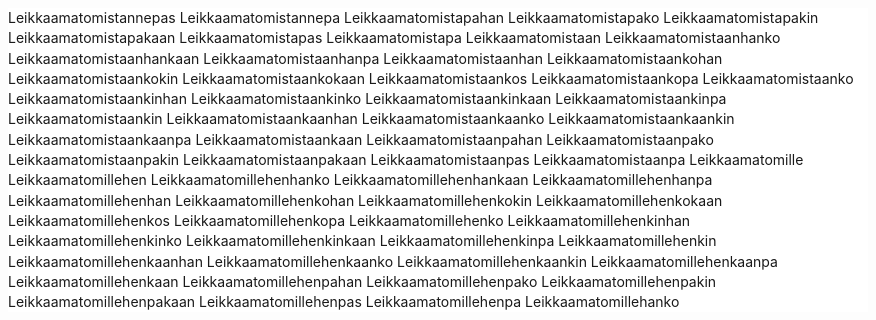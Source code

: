 Leikkaamatomistannepas
Leikkaamatomistannepa
Leikkaamatomistapahan
Leikkaamatomistapako
Leikkaamatomistapakin
Leikkaamatomistapakaan
Leikkaamatomistapas
Leikkaamatomistapa
Leikkaamatomistaan
Leikkaamatomistaanhanko
Leikkaamatomistaanhankaan
Leikkaamatomistaanhanpa
Leikkaamatomistaanhan
Leikkaamatomistaankohan
Leikkaamatomistaankokin
Leikkaamatomistaankokaan
Leikkaamatomistaankos
Leikkaamatomistaankopa
Leikkaamatomistaanko
Leikkaamatomistaankinhan
Leikkaamatomistaankinko
Leikkaamatomistaankinkaan
Leikkaamatomistaankinpa
Leikkaamatomistaankin
Leikkaamatomistaankaanhan
Leikkaamatomistaankaanko
Leikkaamatomistaankaankin
Leikkaamatomistaankaanpa
Leikkaamatomistaankaan
Leikkaamatomistaanpahan
Leikkaamatomistaanpako
Leikkaamatomistaanpakin
Leikkaamatomistaanpakaan
Leikkaamatomistaanpas
Leikkaamatomistaanpa
Leikkaamatomille
Leikkaamatomillehen
Leikkaamatomillehenhanko
Leikkaamatomillehenhankaan
Leikkaamatomillehenhanpa
Leikkaamatomillehenhan
Leikkaamatomillehenkohan
Leikkaamatomillehenkokin
Leikkaamatomillehenkokaan
Leikkaamatomillehenkos
Leikkaamatomillehenkopa
Leikkaamatomillehenko
Leikkaamatomillehenkinhan
Leikkaamatomillehenkinko
Leikkaamatomillehenkinkaan
Leikkaamatomillehenkinpa
Leikkaamatomillehenkin
Leikkaamatomillehenkaanhan
Leikkaamatomillehenkaanko
Leikkaamatomillehenkaankin
Leikkaamatomillehenkaanpa
Leikkaamatomillehenkaan
Leikkaamatomillehenpahan
Leikkaamatomillehenpako
Leikkaamatomillehenpakin
Leikkaamatomillehenpakaan
Leikkaamatomillehenpas
Leikkaamatomillehenpa
Leikkaamatomillehanko